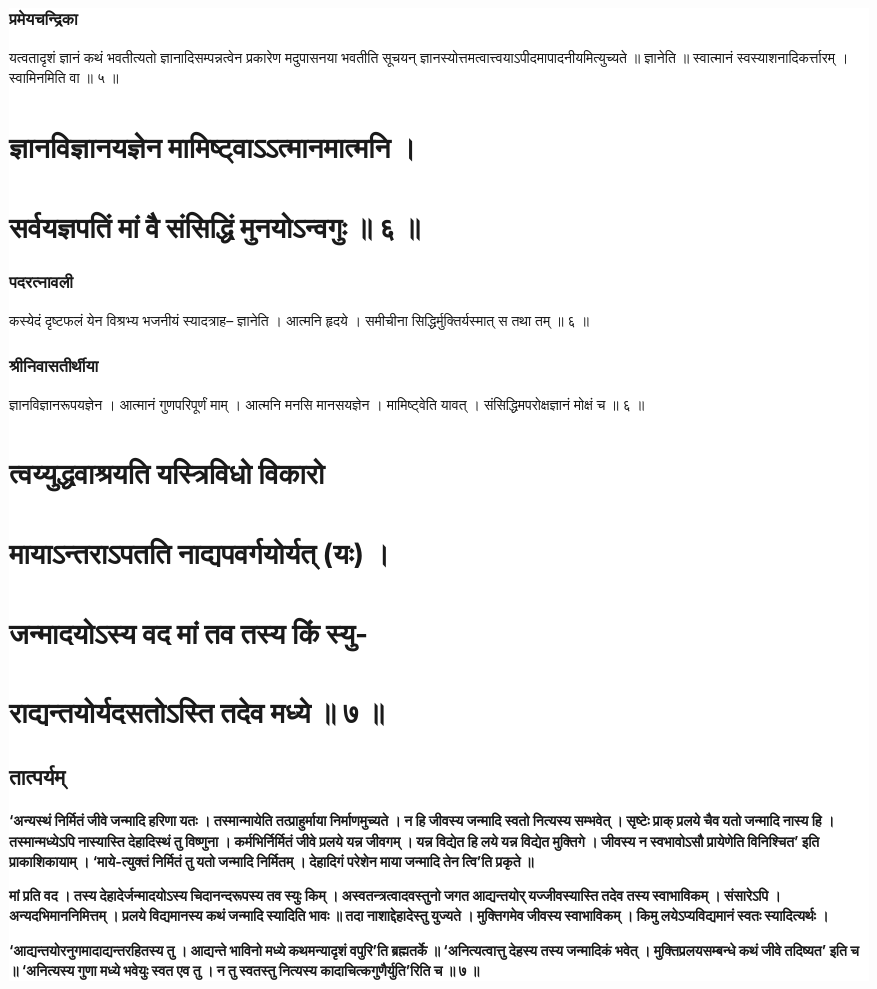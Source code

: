 ### **प्रमेयचन्द्रिका**

यत्वतादृशं ज्ञानं कथं भवतीत्यतो ज्ञानादिसम्पन्नत्वेन प्रकारेण मदुपासनया भवतीति सूचयन् ज्ञानस्योत्तमत्वात्त्वयाऽपीदमापादनीयमित्युच्यते ॥ ज्ञानेति ॥ स्वात्मानं स्वस्याशनादिकर्त्तारम् । स्वामिनमिति वा ॥ ५ ॥

# **ज्ञानविज्ञानयज्ञेन मामिष्ट्वाऽऽत्मानमात्मनि ।**

# **सर्वयज्ञपतिं मां वै संसिद्धिं मुनयोऽन्वगुः ॥ ६ ॥**

### **पदरत्नावली**

कस्येदं दृष्टफलं येन विश्रभ्य भजनीयं स्यादत्राह– ज्ञानेति । आत्मनि हृदये । समीचीना सिद्धिर्मुक्तिर्यस्मात् स तथा तम् ॥ ६ ॥

### **श्रीनिवासतीर्थीया**

ज्ञानविज्ञानरूपयज्ञेन । आत्मानं गुणपरिपूर्णं माम् । आत्मनि मनसि मानसयज्ञेन । मामिष्ट्वेति यावत् । संसिद्धिमपरोक्षज्ञानं मोक्षं च ॥ ६ ॥

# **त्वय्युद्धवाश्रयति यस्त्रिविधो विकारो**

# **मायाऽन्तराऽपतति नाद्यपवर्गयोर्यत् (यः) ।**

# **जन्मादयोऽस्य वद मां तव तस्य किं स्यु-**

# **राद्यन्तयोर्यदसतोऽस्ति तदेव मध्ये ॥ ७ ॥**

## **तात्पर्यम्**

**‘अन्यस्थं निर्मितं जीवे जन्मादि हरिणा यतः । तस्मान्मायेति तत्प्राहुर्माया निर्माणमुच्यते । न हि जीवस्य जन्मादि स्वतो नित्यस्य सम्भवेत् । सृष्टेः प्राक् प्रलये चैव यतो जन्मादि नास्य हि । तस्मान्मध्येऽपि नास्यास्ति देहादिस्थं तु विष्णुना । कर्मभिर्निर्मितं जीवे प्रलये यन्न जीवगम् । यन्न विद्येत हि लये यन्न विद्येत मुक्तिगे । जीवस्य न स्वभावोऽसौ प्रायेणेति विनिश्चित’ इति प्राकाशिकायाम् । ‘माये-त्युक्तं निर्मितं तु यतो जन्मादि निर्मितम् । देहादिगं परेशेन माया जन्मादि तेन त्वि’ति प्रकृते ॥**

**मां प्रति वद । तस्य देहादेर्जन्मादयोऽस्य चिदानन्दरूपस्य तव स्युः किम् । अस्वतन्त्रत्वादवस्तुनो जगत आद्यन्तयोर् यज्जीवस्यास्ति तदेव तस्य स्वाभाविकम् । संसारेऽपि । अन्यदभिमाननिमित्तम् । प्रलये विद्यमानस्य कथं जन्मादि स्यादिति भावः ॥ तदा नाशाद्देहादेस्तु युज्यते । मुक्तिगमेव जीवस्य स्वाभाविकम् । किमु लयेऽप्यविद्यमानं स्वतः स्यादित्यर्थः ।**

**‘आद्यन्तयोरनुगमादाद्यन्तरहितस्य तु । आद्यन्ते भाविनो मध्ये कथमन्यादृशं वपुरि’ति ब्रह्मतर्के ॥ ‘अनित्यत्वात्तु देहस्य तस्य जन्मादिकं भवेत् । मुक्तिप्रलयसम्बन्धे कथं जीवे तदिष्यत’ इति च ॥ ‘अनित्यस्य गुणा मध्ये भवेयुः स्वत एव तु । न तु स्वतस्तु नित्यस्य कादाचित्कगुणैर्युति’रिति च ॥ ७ ॥**
